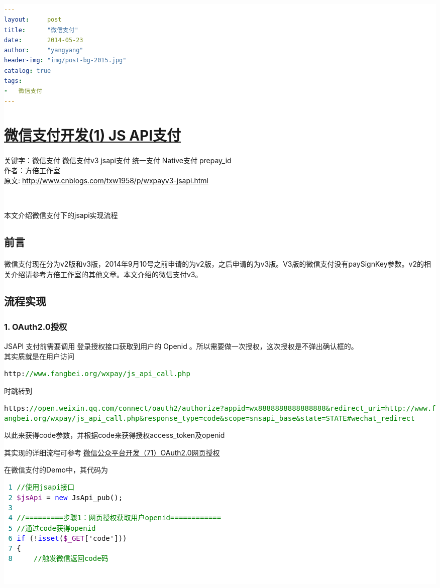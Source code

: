 ```yaml
---
layout:     post
title:      "微信支付"
date:       2014-05-23
author:     "yangyang"
header-img: "img/post-bg-2015.jpg"
catalog: true
tags:
-   微信支付
---
```


<div id="topics">
    <div class = "post">
        <h1 class = "postTitle">
            <a id="cb_post_title_url" class="postTitle2" href="http://www.cnblogs.com/txw1958/p/wxpayv3-jsapi.html">微信支付开发(1) JS API支付</a>
        </h1>
        <div class="clear"></div>
        <div class="postBody">
            <div id="cnblogs_post_body"><p>关键字：微信支付 微信支付v3 jsapi支付 统一支付 Native支付 prepay_id&nbsp;<br />作者：方倍工作室<br />原文:&nbsp;<a id="Editor_Edit_hlEntryLink" title="view: 微信支付开发(1) JS API支付" href="http://www.cnblogs.com/txw1958/p/wxpayv3-jsapi.html" target="_blank">http://www.cnblogs.com/txw1958/p/wxpayv3-jsapi.html</a>&nbsp;</p>
                <p>&nbsp;</p>
                <p>本文介绍微信支付下的jsapi实现流程</p>
                <h2>前言</h2>
                <p>微信支付现在分为v2版和v3版，2014年9月10号之前申请的为v2版，之后申请的为v3版。V3版的微信支付没有paySignKey参数。v2的相关介绍请参考方倍工作室的其他文章。本文介绍的微信支付v3。</p>
                <h2>流程实现</h2>
                <h3>1. OAuth2.0授权</h3>
                <p>JSAPI 支付前需要调用 登录授权接口获取到用户的 Openid 。所以需要做一次授权，这次授权是不弹出确认框的。<br />其实质就是在用户访问</p>
                <div class="cnblogs_code">
                    <pre>http:<span style="color: #008000;">//</span><span style="color: #008000;">www.fangbei.org/wxpay/js_api_call.php</span></pre>
                </div>
                <p>时跳转到</p>
                <div class="cnblogs_code">
                    <pre>https:<span style="color: #008000;">//</span><span style="color: #008000;">open.weixin.qq.com/connect/oauth2/authorize?appid=wx8888888888888888&amp;redirect_uri=http://www.fangbei.org/wxpay/js_api_call.php&amp;response_type=code&amp;scope=snsapi_base&amp;state=STATE#wechat_redirect</span></pre>
                </div>
                <p>以此来获得code参数，并根据code来获得授权access_token及openid</p>
                <p>其实现的详细流程可参考&nbsp;<a id="cb_post_title_url" class="postTitle2" href="http://www.cnblogs.com/txw1958/p/weixin71-oauth20.html">微信公众平台开发（71）OAuth2.0网页授权</a></p>
                <p>在微信支付的Demo中，其代码为</p>
                <div class="cnblogs_code">
<pre><span style="color: #008080;"> 1</span> <span style="color: #008000;">//</span><span style="color: #008000;">使用jsapi接口</span>
<span style="color: #008080;"> 2</span> <span style="color: #800080;">$jsApi</span> = <span style="color: #0000ff;">new</span><span style="color: #000000;"> JsApi_pub();
</span><span style="color: #008080;"> 3</span>
<span style="color: #008080;"> 4</span> <span style="color: #008000;">//</span><span style="color: #008000;">=========步骤1：网页授权获取用户openid============
</span><span style="color: #008080;"> 5</span> <span style="color: #008000;">//通过code获得openid</span>
<span style="color: #008080;"> 6</span> <span style="color: #0000ff;">if</span> (!<span style="color: #0000ff;">isset</span>(<span style="color: #800080;">$_GET</span>['code'<span style="color: #000000;">]))
</span><span style="color: #008080;"> 7</span> <span style="color: #000000;">{
</span><span style="color: #008080;"> 8</span>     <span style="color: #008000;">//</span><span style="color: #008000;">触发微信返回code码</span>